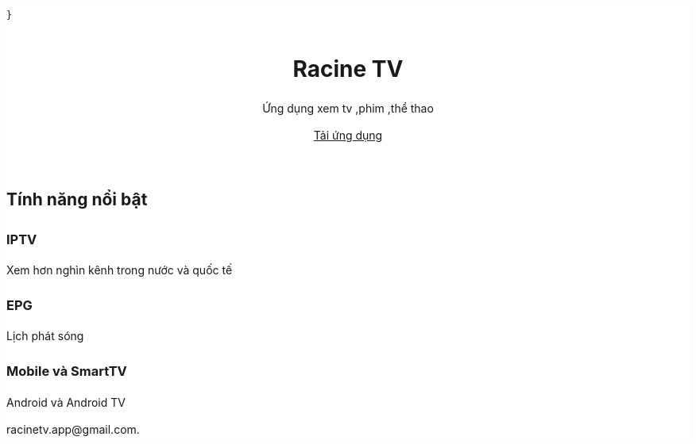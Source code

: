     }
  </style>
</head>
<body>

  <header>
    <h1>Racine TV</h1>
    <p>Ứng dụng xem tv ,phim ,thể thao</p>
    <a href="link-to-your-app.apk" class="btn-download">Tải ứng dụng</a>
  </header>

  <section>
    <h2>Tính năng nổi bật</h2>
    <div class="features">
      <div class="card">
        <h3>IPTV</h3>
        <p>Xem hơn nghìn kênh trong nước và quốc tế</p>
      </div>
      <div class="card">
        <h3>EPG</h3>
        <p>Lịch phát sóng</p>
      </div>
      <div class="card">
        <h3>Mobile và SmartTV</h3>
        <p>Android và Android TV</p>
      </div>
    </div>
  </section>

  <footer>
    <p>racinetv.app@gmail.com.</p>
  </footer>

</body>
</html>
